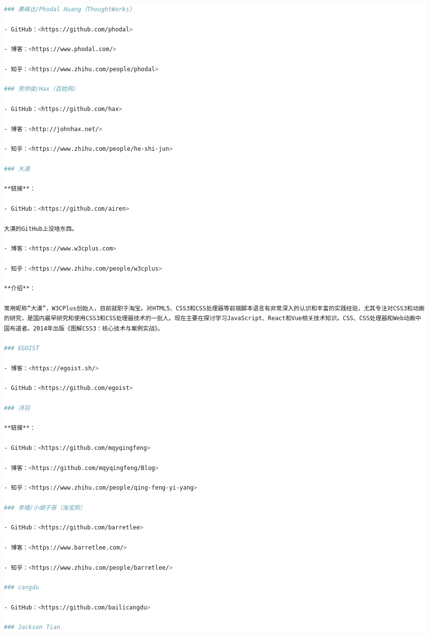 ```bash
### 黄峰达/Phodal Huang（ThoughtWorks）

- GitHub：<https://github.com/phodal>

- 博客：<https://www.phodal.com/>

- 知乎：<https://www.zhihu.com/people/phodal>

### 贺师俊/Hax（百姓网）

- GitHub：<https://github.com/hax>

- 博客：<http://johnhax.net/>

- 知乎：<https://www.zhihu.com/people/he-shi-jun>

### 大漠

**链接**：

- GitHub：<https://github.com/airen>

大漠的GitHub上没啥东西。

- 博客：<https://www.w3cplus.com>

- 知乎：<https://www.zhihu.com/people/w3cplus>

**介绍**：

常用昵称“大漠”，W3CPlus创始人，目前就职于淘宝。对HTML5、CSS3和CSS处理器等前端脚本语言有非常深入的认识和丰富的实践经验，尤其专注对CSS3和动画的研究，是国内最早研究和使用CSS3和CSS处理器技术的一批人。现在主要在探讨学习JavaScript、React和Vue相关技术知识。CSS、CSS处理器和Web动画中国布道者。2014年出版《图解CSS3：核心技术与案例实战》。

### EGOIST

- 博客：<https://egoist.sh/>

- GitHub：<https://github.com/egoist>

### 冴羽

**链接**：

- GitHub：<https://github.com/mqyqingfeng>

- 博客：<https://github.com/mqyqingfeng/Blog>

- 知乎：<https://www.zhihu.com/people/qing-feng-yi-yang>

### 李靖/小胡子哥（淘宝网）

- GitHub：<https://github.com/barretlee>

- 博客：<https://www.barretlee.com/>

- 知乎：<https://www.zhihu.com/people/barretlee/>

### cangdu

- GitHub：<https://github.com/bailicangdu>

### Jackson Tian

```